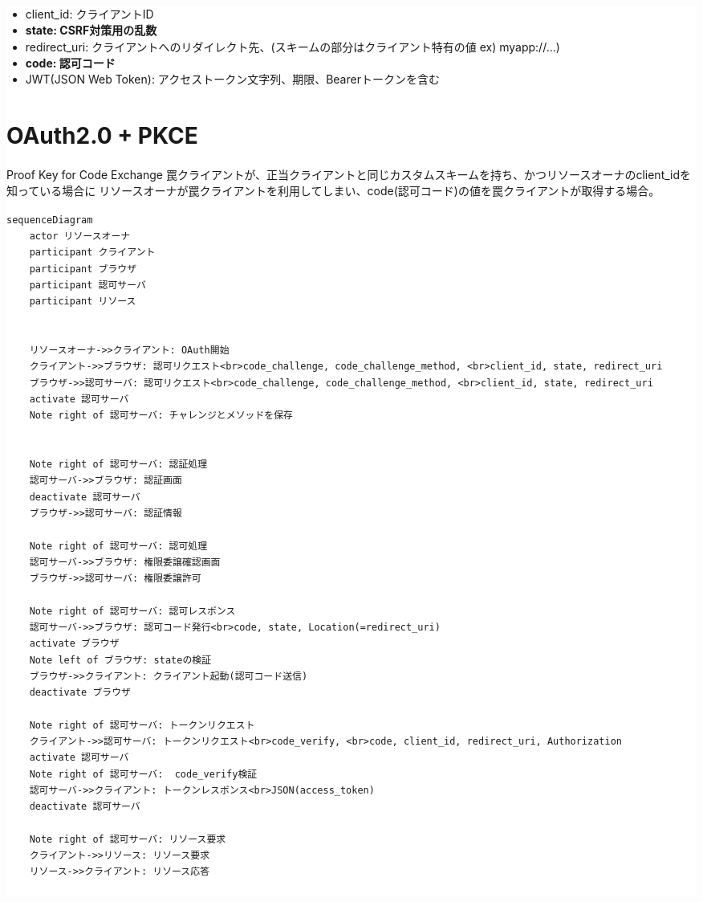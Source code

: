 - client_id: クライアントID
- **state: CSRF対策用の乱数**
- redirect_uri: クライアントへのリダイレクト先、(スキームの部分はクライアント特有の値 ex) myapp://...) 
- **code: 認可コード**
- JWT(JSON Web Token): アクセストークン文字列、期限、Bearerトークンを含む

# OAuth2.0 + PKCE
Proof Key for Code Exchange
罠クライアントが、正当クライアントと同じカスタムスキームを持ち、かつリソースオーナのclient_idを知っている場合に
リソースオーナが罠クライアントを利用してしまい、code(認可コード)の値を罠クライアントが取得する場合。
```mermaid
sequenceDiagram
	actor リソースオーナ
	participant クライアント
	participant ブラウザ
	participant 認可サーバ
	participant リソース


	リソースオーナ->>クライアント: OAuth開始
	クライアント->>ブラウザ: 認可リクエスト<br>code_challenge, code_challenge_method, <br>client_id, state, redirect_uri
	ブラウザ->>認可サーバ: 認可リクエスト<br>code_challenge, code_challenge_method, <br>client_id, state, redirect_uri
	activate 認可サーバ
	Note right of 認可サーバ: チャレンジとメソッドを保存

	
	Note right of 認可サーバ: 認証処理
	認可サーバ->>ブラウザ: 認証画面
	deactivate 認可サーバ
	ブラウザ->>認可サーバ: 認証情報

	Note right of 認可サーバ: 認可処理
	認可サーバ->>ブラウザ: 権限委譲確認画面
	ブラウザ->>認可サーバ: 権限委譲許可

	Note right of 認可サーバ: 認可レスポンス
	認可サーバ->>ブラウザ: 認可コード発行<br>code, state, Location(=redirect_uri)
	activate ブラウザ
	Note left of ブラウザ: stateの検証
	ブラウザ->>クライアント: クライアント起動(認可コード送信)
	deactivate ブラウザ

	Note right of 認可サーバ: トークンリクエスト
	クライアント->>認可サーバ: トークンリクエスト<br>code_verify, <br>code, client_id, redirect_uri, Authorization
	activate 認可サーバ
	Note right of 認可サーバ:  code_verify検証
	認可サーバ->>クライアント: トークンレスポンス<br>JSON(access_token)
	deactivate 認可サーバ
	
	Note right of 認可サーバ: リソース要求
	クライアント->>リソース: リソース要求
	リソース->>クライアント: リソース応答
	
```
